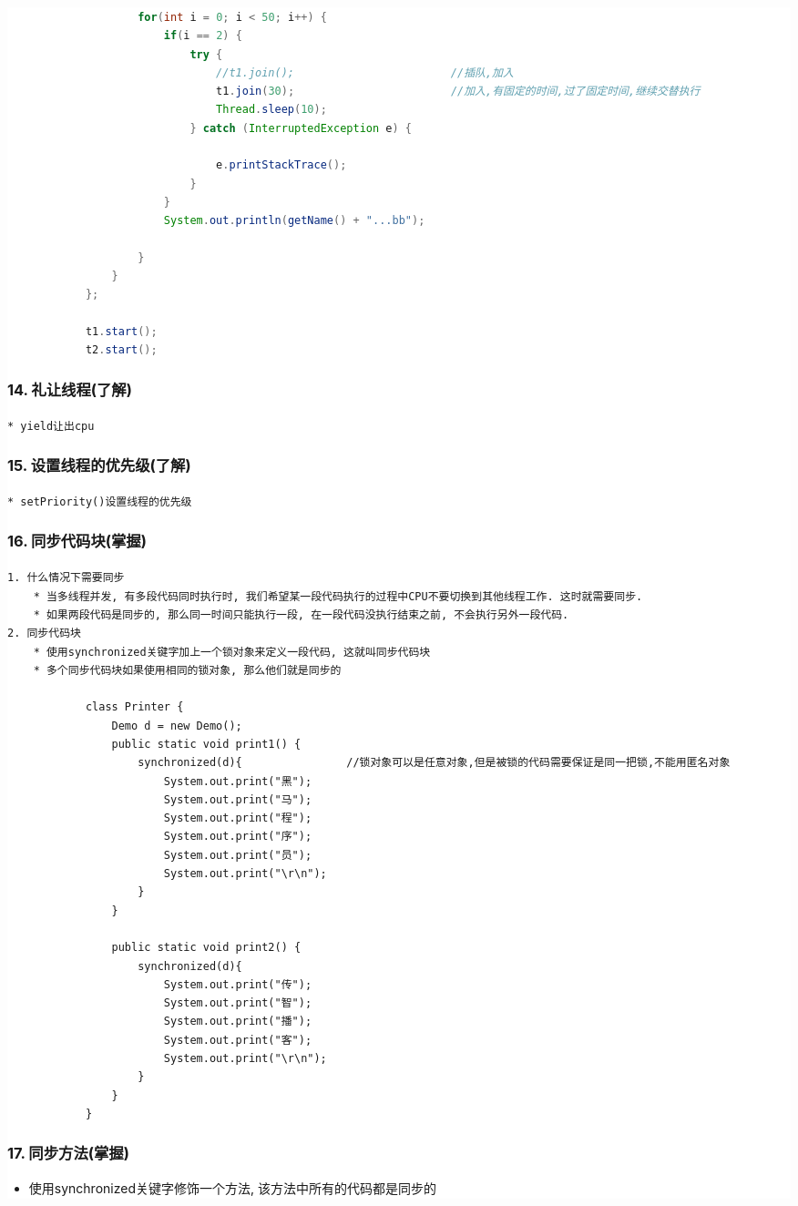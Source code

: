 ```java
					for(int i = 0; i < 50; i++) {
						if(i == 2) {
							try {
								//t1.join();						//插队,加入
								t1.join(30);						//加入,有固定的时间,过了固定时间,继续交替执行
								Thread.sleep(10);
							} catch (InterruptedException e) {
								
								e.printStackTrace();
							}
						}
						System.out.println(getName() + "...bb");
					
					}
				}
			};
			
			t1.start();
			t2.start();
```
### 14. 礼让线程(了解)
    * yield让出cpu

### 15. 设置线程的优先级(了解)
    * setPriority()设置线程的优先级

### 16. 同步代码块(掌握)
    1. 什么情况下需要同步
        * 当多线程并发, 有多段代码同时执行时, 我们希望某一段代码执行的过程中CPU不要切换到其他线程工作. 这时就需要同步.
        * 如果两段代码是同步的, 那么同一时间只能执行一段, 在一段代码没执行结束之前, 不会执行另外一段代码.
    2. 同步代码块
        * 使用synchronized关键字加上一个锁对象来定义一段代码, 这就叫同步代码块
        * 多个同步代码块如果使用相同的锁对象, 那么他们就是同步的

                class Printer {
                    Demo d = new Demo();
                    public static void print1() {
                        synchronized(d){				//锁对象可以是任意对象,但是被锁的代码需要保证是同一把锁,不能用匿名对象
                            System.out.print("黑");
                            System.out.print("马");
                            System.out.print("程");
                            System.out.print("序");
                            System.out.print("员");
                            System.out.print("\r\n");
                        }
                    }
        
                    public static void print2() {	
                        synchronized(d){	
                            System.out.print("传");
                            System.out.print("智");
                            System.out.print("播");
                            System.out.print("客");
                            System.out.print("\r\n");
                        }
                    }
                }
### 17. 同步方法(掌握)
* 使用synchronized关键字修饰一个方法, 该方法中所有的代码都是同步的
